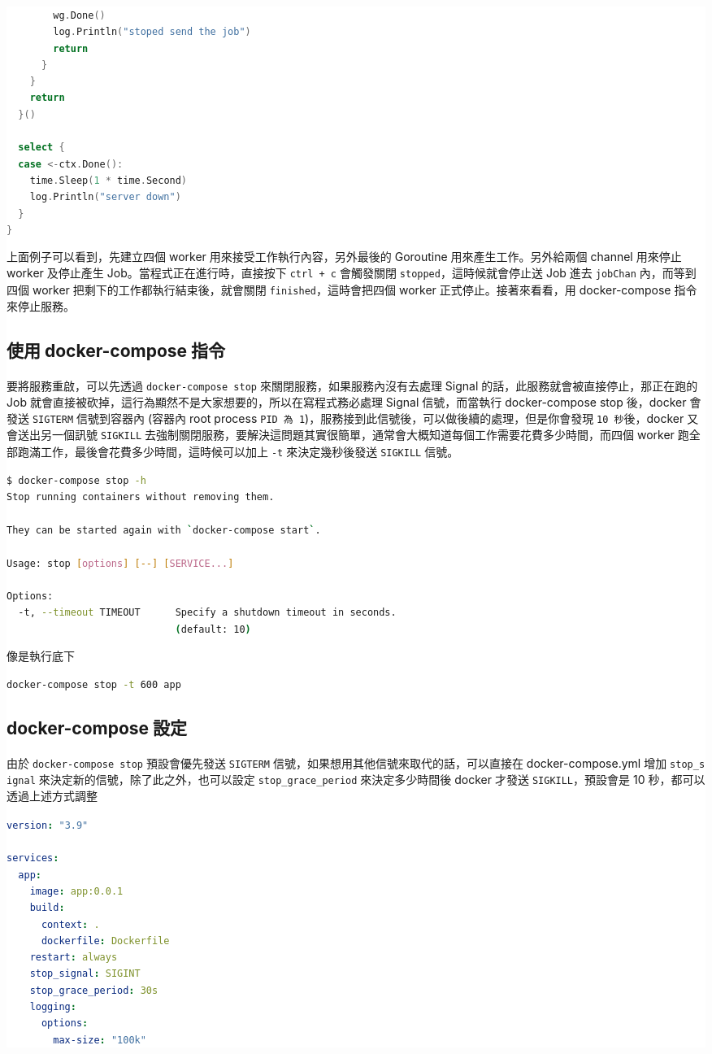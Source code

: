 ```go
        wg.Done()
        log.Println("stoped send the job")
        return
      }
    }
    return
  }()

  select {
  case <-ctx.Done():
    time.Sleep(1 * time.Second)
    log.Println("server down")
  }
}
```

上面例子可以看到，先建立四個 worker 用來接受工作執行內容，另外最後的 Goroutine 用來產生工作。另外給兩個 channel 用來停止 worker 及停止產生 Job。當程式正在進行時，直接按下 `ctrl + c` 會觸發關閉 `stopped`，這時候就會停止送 Job 進去 `jobChan` 內，而等到四個 worker 把剩下的工作都執行結束後，就會關閉 `finished`，這時會把四個 worker 正式停止。接著來看看，用 docker-compose 指令來停止服務。

## 使用 docker-compose 指令

要將服務重啟，可以先透過 `docker-compose stop` 來關閉服務，如果服務內沒有去處理 Signal 的話，此服務就會被直接停止，那正在跑的 Job 就會直接被砍掉，這行為顯然不是大家想要的，所以在寫程式務必處理 Signal 信號，而當執行 docker-compose stop 後，docker 會發送 `SIGTERM` 信號到容器內 (容器內 root process `PID 為 1`)，服務接到此信號後，可以做後續的處理，但是你會發現 `10 秒`後，docker 又會送出另一個訊號 `SIGKILL` 去強制關閉服務，要解決這問題其實很簡單，通常會大概知道每個工作需要花費多少時間，而四個 worker 跑全部跑滿工作，最後會花費多少時間，這時候可以加上 `-t` 來決定幾秒後發送 `SIGKILL` 信號。

```bash
$ docker-compose stop -h
Stop running containers without removing them.

They can be started again with `docker-compose start`.

Usage: stop [options] [--] [SERVICE...]

Options:
  -t, --timeout TIMEOUT      Specify a shutdown timeout in seconds.
                             (default: 10)
```

像是執行底下

```bash
docker-compose stop -t 600 app
```

## docker-compose 設定

由於 `docker-compose stop` 預設會優先發送 `SIGTERM` 信號，如果想用其他信號來取代的話，可以直接在 docker-compose.yml 增加 `stop_signal` 來決定新的信號，除了此之外，也可以設定 `stop_grace_period` 來決定多少時間後 docker 才發送 `SIGKILL`，預設會是 10 秒，都可以透過上述方式調整

```yml
version: "3.9"

services:
  app:
    image: app:0.0.1
    build:
      context: .
      dockerfile: Dockerfile
    restart: always
    stop_signal: SIGINT
    stop_grace_period: 30s
    logging:
      options:
        max-size: "100k"
```